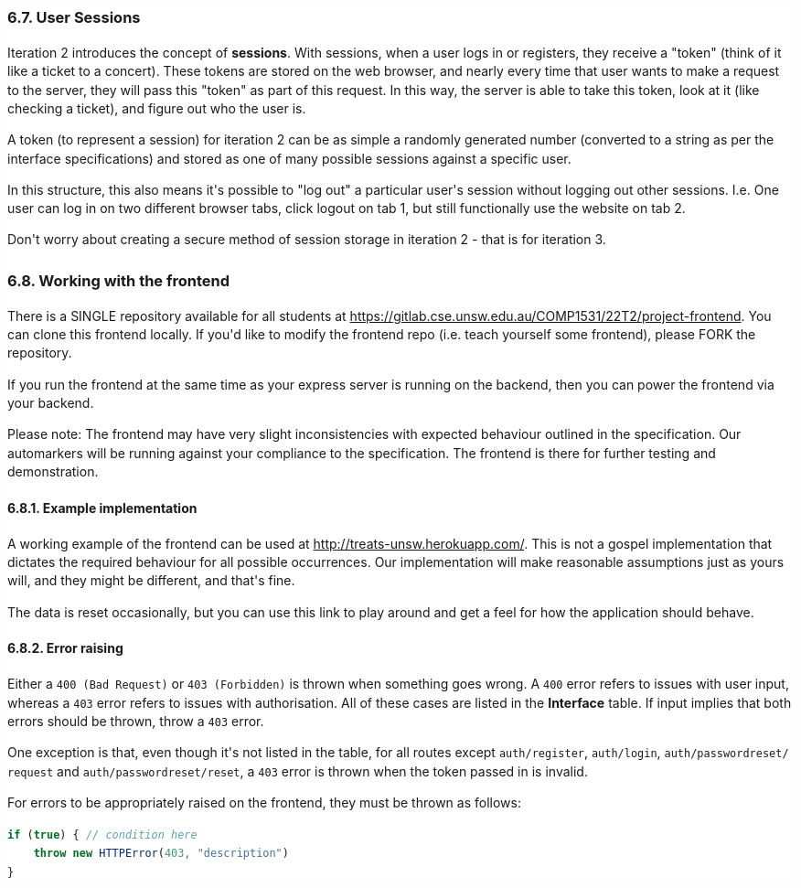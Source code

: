 ### 6.7. User Sessions

Iteration 2 introduces the concept of <b>sessions</b>. With sessions, when a user logs in or registers, they receive a "token" (think of it like a ticket to a concert). These tokens are stored on the web browser, and nearly every time that user wants to make a request to the server, they will pass this "token" as part of this request. In this way, the server is able to take this token, look at it (like checking a ticket), and figure out who the user is.

A token (to represent a session) for iteration 2 can be as simple a randomly generated number (converted to a string as per the interface specifications) and stored as one of many possible sessions against a specific user.

In this structure, this also means it's possible to "log out" a particular user's session without logging out other sessions. I.e. One user can log in on two different browser tabs, click logout on tab 1, but still functionally use the website on tab 2.

Don't worry about creating a secure method of session storage in iteration 2 - that is for iteration 3.

### 6.8. Working with the frontend

There is a SINGLE repository available for all students at https://gitlab.cse.unsw.edu.au/COMP1531/22T2/project-frontend. You can clone this frontend locally. If you'd like to modify the frontend repo (i.e. teach yourself some frontend), please FORK the repository.

If you run the frontend at the same time as your express server is running on the backend, then you can power the frontend via your backend.

Please note: The frontend may have very slight inconsistencies with expected behaviour outlined in the specification. Our automarkers will be running against your compliance to the specification. The frontend is there for further testing and demonstration.

#### 6.8.1. Example implementation

A working example of the frontend can be used at http://treats-unsw.herokuapp.com/. This is not a gospel implementation that dictates the required behaviour for all possible occurrences. Our implementation will make reasonable assumptions just as yours will, and they might be different, and that's fine.

The data is reset occasionally, but you can use this link to play around and get a feel for how the application should behave.

#### 6.8.2. Error raising

Either a `400 (Bad Request)` or `403 (Forbidden)` is thrown when something goes wrong. A `400` error refers to issues with user input, whereas a `403` error refers to issues with authorisation. All of these cases are listed in the **Interface** table. If input implies that both errors should be thrown, throw a `403` error.

One exception is that, even though it's not listed in the table, for all routes except `auth/register`, `auth/login`, `auth/passwordreset/request` and `auth/passwordreset/reset`, a `403` error is thrown when the token passed in is invalid.

For errors to be appropriately raised on the frontend, they must be thrown as follows:

```javascript
if (true) { // condition here
    throw new HTTPError(403, "description")
}
```
